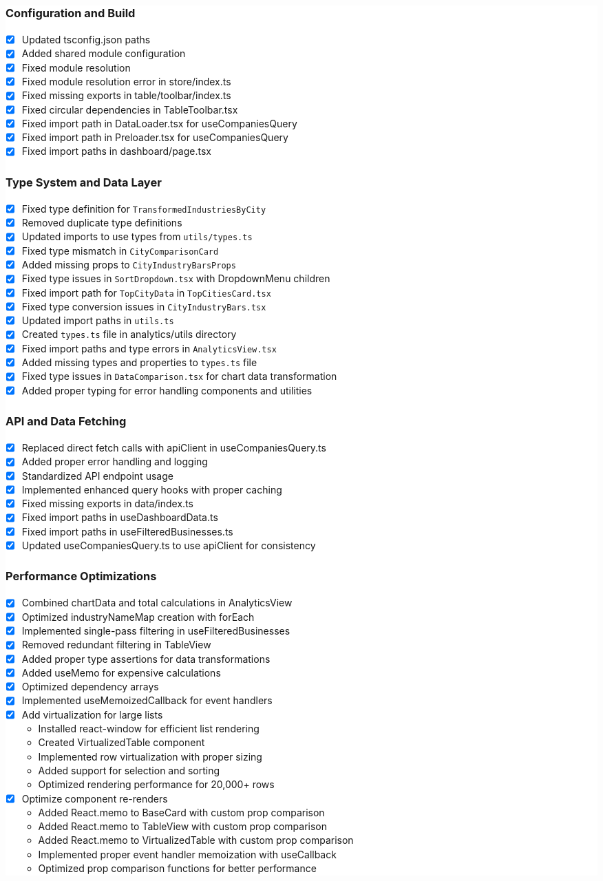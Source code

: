 ### Configuration and Build
- [x] Updated tsconfig.json paths
- [x] Added shared module configuration
- [x] Fixed module resolution
- [x] Fixed module resolution error in store/index.ts
- [x] Fixed missing exports in table/toolbar/index.ts
- [x] Fixed circular dependencies in TableToolbar.tsx
- [x] Fixed import path in DataLoader.tsx for useCompaniesQuery
- [x] Fixed import path in Preloader.tsx for useCompaniesQuery
- [x] Fixed import paths in dashboard/page.tsx

### Type System and Data Layer
- [x] Fixed type definition for `TransformedIndustriesByCity`
- [x] Removed duplicate type definitions
- [x] Updated imports to use types from `utils/types.ts`
- [x] Fixed type mismatch in `CityComparisonCard`
- [x] Added missing props to `CityIndustryBarsProps`
- [x] Fixed type issues in `SortDropdown.tsx` with DropdownMenu children
- [x] Fixed import path for `TopCityData` in `TopCitiesCard.tsx`
- [x] Fixed type conversion issues in `CityIndustryBars.tsx`
- [x] Updated import paths in `utils.ts`
- [x] Created `types.ts` file in analytics/utils directory
- [x] Fixed import paths and type errors in `AnalyticsView.tsx`
- [x] Added missing types and properties to `types.ts` file
- [x] Fixed type issues in `DataComparison.tsx` for chart data transformation
- [x] Added proper typing for error handling components and utilities

### API and Data Fetching
- [x] Replaced direct fetch calls with apiClient in useCompaniesQuery.ts
- [x] Added proper error handling and logging
- [x] Standardized API endpoint usage
- [x] Implemented enhanced query hooks with proper caching
- [x] Fixed missing exports in data/index.ts
- [x] Fixed import paths in useDashboardData.ts
- [x] Fixed import paths in useFilteredBusinesses.ts
- [x] Updated useCompaniesQuery.ts to use apiClient for consistency

### Performance Optimizations
- [x] Combined chartData and total calculations in AnalyticsView
- [x] Optimized industryNameMap creation with forEach
- [x] Implemented single-pass filtering in useFilteredBusinesses
- [x] Removed redundant filtering in TableView
- [x] Added proper type assertions for data transformations
- [x] Added useMemo for expensive calculations
- [x] Optimized dependency arrays
- [x] Implemented useMemoizedCallback for event handlers
- [x] Add virtualization for large lists
  - Installed react-window for efficient list rendering
  - Created VirtualizedTable component
  - Implemented row virtualization with proper sizing
  - Added support for selection and sorting
  - Optimized rendering performance for 20,000+ rows
- [x] Optimize component re-renders
  - Added React.memo to BaseCard with custom prop comparison
  - Added React.memo to TableView with custom prop comparison
  - Added React.memo to VirtualizedTable with custom prop comparison
  - Implemented proper event handler memoization with useCallback
  - Optimized prop comparison functions for better performance
